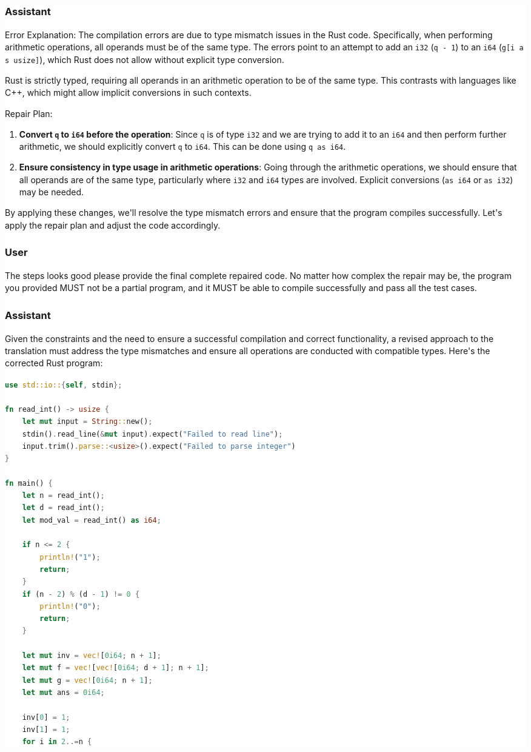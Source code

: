 ### Assistant

Error Explanation:
The compilation errors are due to type mismatch issues in the Rust code. Specifically, when performing arithmetic operations, all operands must be of the same type. The errors point to an attempt to add an `i32` (`q - 1`) to an `i64` (`g[i as usize]`), which Rust does not allow without explicit type conversion.

Rust is strictly typed, requiring all operands in an arithmetic operation to be of the same type. This contrasts with languages like C++, which might allow implicit conversions in such contexts.

Repair Plan:
1. **Convert `q` to `i64` before the operation**: Since `q` is of type `i32` and we are trying to add it to an `i64` and then perform further arithmetic, we should explicitly convert `q` to `i64`. This can be done using `q as i64`.

2. **Ensure consistency in type usage in arithmetic operations**: Going through the arithmetic operations, we should ensure that all operands are of the same type, particularly where `i32` and `i64` types are involved. Explicit conversions (`as i64` or `as i32`) may be needed.

By applying these changes, we'll resolve the type mismatch errors and ensure that the program compiles successfully. Let's apply the repair plan and adjust the code accordingly.

### User

The steps looks good please provide the final complete repaired code. No matter how complex the repair may be, the program you provided MUST not be a partial program, and it MUST be able to compile successfully and pass all the test cases.

### Assistant

Given the constraints and the need to ensure a successful compilation and correct functionality, a revised approach to the translation must address the type mismatches and ensure all operations are conducted with compatible types. Here's the corrected Rust program:

```rust
use std::io::{self, stdin};

fn read_int() -> usize {
    let mut input = String::new();
    stdin().read_line(&mut input).expect("Failed to read line");
    input.trim().parse::<usize>().expect("Failed to parse integer")
}

fn main() {
    let n = read_int();
    let d = read_int();
    let mod_val = read_int() as i64;

    if n <= 2 {
        println!("1");
        return;
    }
    if (n - 2) % (d - 1) != 0 {
        println!("0");
        return;
    }

    let mut inv = vec![0i64; n + 1];
    let mut f = vec![vec![0i64; d + 1]; n + 1];
    let mut g = vec![0i64; n + 1];
    let mut ans = 0i64;

    inv[0] = 1;
    inv[1] = 1;
    for i in 2..=n {
```